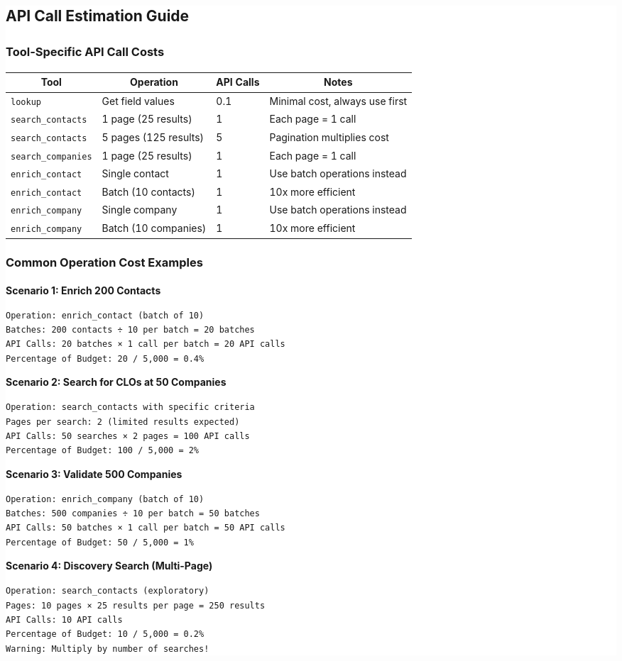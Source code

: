 
## API Call Estimation Guide

### **Tool-Specific API Call Costs**

| Tool | Operation | API Calls | Notes |
|------|-----------|-----------|-------|
| `lookup` | Get field values | 0.1 | Minimal cost, always use first |
| `search_contacts` | 1 page (25 results) | 1 | Each page = 1 call |
| `search_contacts` | 5 pages (125 results) | 5 | Pagination multiplies cost |
| `search_companies` | 1 page (25 results) | 1 | Each page = 1 call |
| `enrich_contact` | Single contact | 1 | Use batch operations instead |
| `enrich_contact` | Batch (10 contacts) | 1 | 10x more efficient |
| `enrich_company` | Single company | 1 | Use batch operations instead |
| `enrich_company` | Batch (10 companies) | 1 | 10x more efficient |

### **Common Operation Cost Examples**

**Scenario 1: Enrich 200 Contacts**
```
Operation: enrich_contact (batch of 10)
Batches: 200 contacts ÷ 10 per batch = 20 batches
API Calls: 20 batches × 1 call per batch = 20 API calls
Percentage of Budget: 20 / 5,000 = 0.4%
```

**Scenario 2: Search for CLOs at 50 Companies**
```
Operation: search_contacts with specific criteria
Pages per search: 2 (limited results expected)
API Calls: 50 searches × 2 pages = 100 API calls
Percentage of Budget: 100 / 5,000 = 2%
```

**Scenario 3: Validate 500 Companies**
```
Operation: enrich_company (batch of 10)
Batches: 500 companies ÷ 10 per batch = 50 batches
API Calls: 50 batches × 1 call per batch = 50 API calls
Percentage of Budget: 50 / 5,000 = 1%
```

**Scenario 4: Discovery Search (Multi-Page)**
```
Operation: search_contacts (exploratory)
Pages: 10 pages × 25 results per page = 250 results
API Calls: 10 API calls
Percentage of Budget: 10 / 5,000 = 0.2%
Warning: Multiply by number of searches!
```
